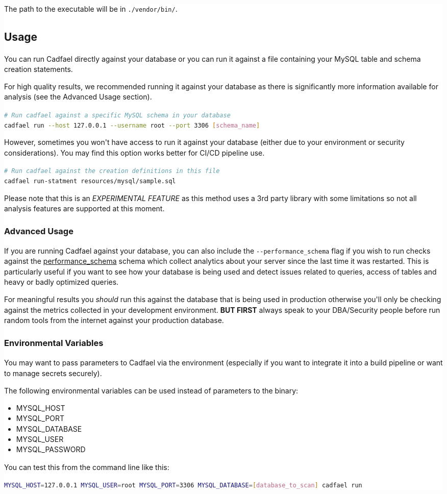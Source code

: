 The path to the executable will be in `./vendor/bin/`.

## Usage

You can run Cadfael directly against your database or you can run it against a file containing your MySQL table and schema creation statements.

For high quality results, we recommended running it against your database as there is significantly more information available for analysis (see the Advanced Usage section).

```bash
# Run cadfael against a specific MySQL schema in your database
cadfael run --host 127.0.0.1 --username root --port 3306 [schema_name]
```

However, sometimes you won't have access to run it against your database (either due to your environment or security considerations). You may find this option works better for CI/CD pipeline use.

```bash
# Run cadfael against the creation definitions in this file
cadfael run-statment resources/mysql/sample.sql
```

Please note that this is an *EXPERIMENTAL FEATURE* as this method uses a 3rd party library with some limitations so not all analysis features are supported at this moment.

### Advanced Usage

If you are running Cadfael against your database, you can also include the `--performance_schema` flag if you wish to run checks against the [performance_schema](https://dev.mysql.com/doc/refman/8.0/en/performance-schema.html) schema which collect analytics about your server since the last time it was restarted. This is particularly useful if you want to see how your database is being used and detect issues related to queries, access of tables and heavy or badly optimized queries.

For meaningful results you *should* run this against the database that is being used in production otherwise you'll only be checking against the metrics collected in your development environment.
**BUT FIRST** always speak to your DBA/Security people before run random tools from the internet against your production database.

### Environmental Variables

You may want to pass parameters to Cadfael via the environment (especially if you want to integrate it into a build pipeline or want to manage secrets securely).

The following environmental variables can be used instead of parameters to the binary:

* MYSQL_HOST
* MYSQL_PORT
* MYSQL_DATABASE
* MYSQL_USER
* MYSQL_PASSWORD

You can test this from the command line like this:

```bash
MYSQL_HOST=127.0.0.1 MYSQL_USER=root MYSQL_PORT=3306 MYSQL_DATABASE=[database_to_scan] cadfael run
```

